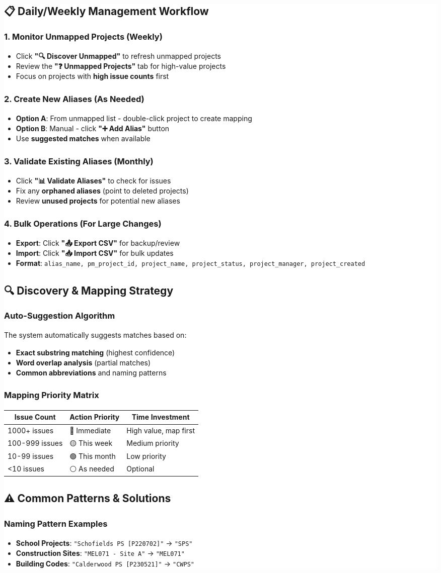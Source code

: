 ## 📋 **Daily/Weekly Management Workflow**

### **1. Monitor Unmapped Projects (Weekly)**
- Click **"🔍 Discover Unmapped"** to refresh unmapped projects
- Review the **"❓ Unmapped Projects"** tab for high-value projects
- Focus on projects with **high issue counts** first

### **2. Create New Aliases (As Needed)**
- **Option A**: From unmapped list - double-click project to create mapping
- **Option B**: Manual - click **"➕ Add Alias"** button
- Use **suggested matches** when available

### **3. Validate Existing Aliases (Monthly)**
- Click **"📊 Validate Aliases"** to check for issues
- Fix any **orphaned aliases** (point to deleted projects)
- Review **unused projects** for potential new aliases

### **4. Bulk Operations (For Large Changes)**
- **Export**: Click **"📤 Export CSV"** for backup/review
- **Import**: Click **"📥 Import CSV"** for bulk updates
- **Format**: `alias_name, pm_project_id, project_name, project_status, project_manager, project_created`

## 🔍 **Discovery & Mapping Strategy**

### **Auto-Suggestion Algorithm**
The system automatically suggests matches based on:
- **Exact substring matching** (highest confidence)
- **Word overlap analysis** (partial matches)
- **Common abbreviations** and naming patterns

### **Mapping Priority Matrix**
| Issue Count | Action Priority | Time Investment |
|-------------|----------------|-----------------|
| 1000+ issues | 🔴 Immediate | High value, map first |
| 100-999 issues | 🟡 This week | Medium priority |
| 10-99 issues | 🟢 This month | Low priority |
| <10 issues | ⚪ As needed | Optional |

## ⚠️ **Common Patterns & Solutions**

### **Naming Pattern Examples**
- **School Projects**: `"Schofields PS [P220702]"` → `"SPS"`  
- **Construction Sites**: `"MEL071 - Site A"` → `"MEL071"`
- **Building Codes**: `"Calderwood PS [P230521]"` → `"CWPS"`
